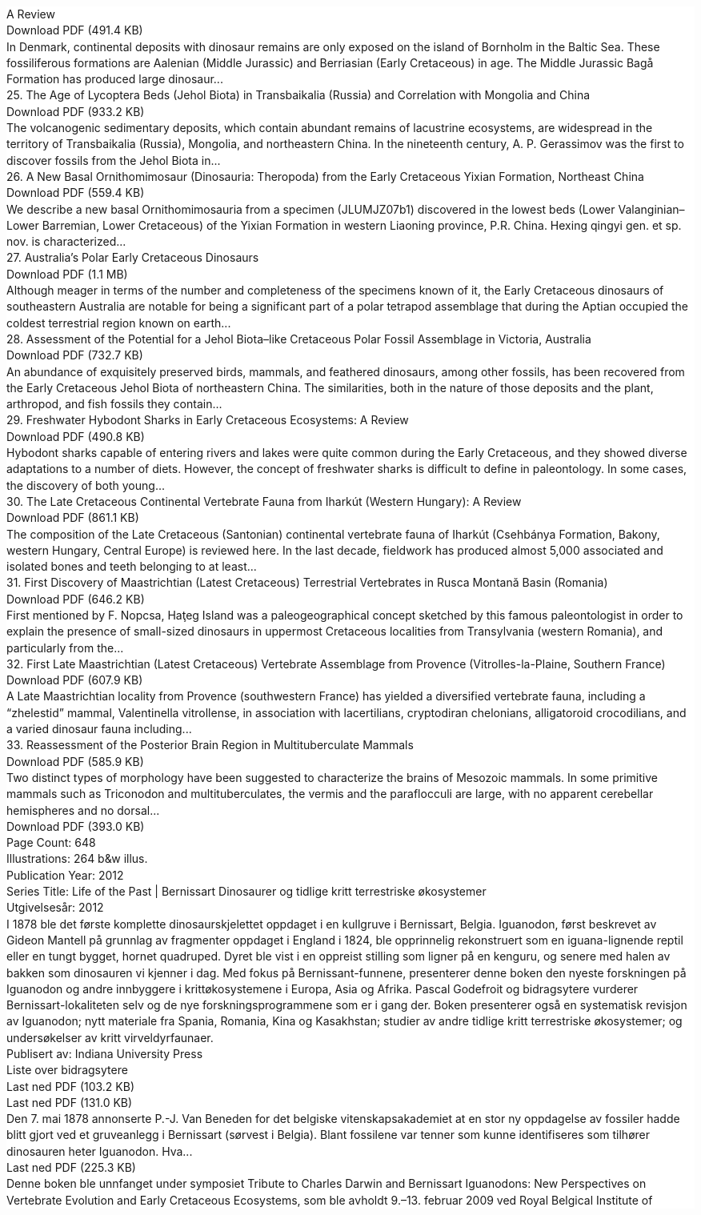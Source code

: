 A Review<br/>Download PDF (491.4 KB)<br/>In Denmark, continental deposits with dinosaur remains are only exposed on the island of Bornholm in the Baltic Sea. These fossiliferous formations are Aalenian (Middle Jurassic) and Berriasian (Early Cretaceous) in age. The Middle Jurassic Bagå Formation has produced large dinosaur...<br/>25. The Age of Lycoptera Beds (Jehol Biota) in Transbaikalia (Russia) and Correlation with Mongolia and China<br/>Download PDF (933.2 KB)<br/>The volcanogenic sedimentary deposits, which contain abundant remains of lacustrine ecosystems, are widespread in the territory of Transbaikalia (Russia), Mongolia, and northeastern China. In the nineteenth century, A. P. Gerassimov was the first to discover fossils from the Jehol Biota in...<br/>26. A New Basal Ornithomimosaur (Dinosauria: Theropoda) from the Early Cretaceous Yixian Formation, Northeast China<br/>Download PDF (559.4 KB)<br/>We describe a new basal Ornithomimosauria from a specimen (JLUMJZ07b1) discovered in the lowest beds (Lower Valanginian–Lower Barremian, Lower Cretaceous) of the Yixian Formation in western Liaoning province, P.R. China. Hexing qingyi gen. et sp. nov. is characterized...<br/>27. Australia’s Polar Early Cretaceous Dinosaurs<br/>Download PDF (1.1 MB)<br/>Although meager in terms of the number and completeness of the specimens known of it, the Early Cretaceous dinosaurs of southeastern Australia are notable for being a significant part of a polar tetrapod assemblage that during the Aptian occupied the coldest terrestrial region known on earth...<br/>28. Assessment of the Potential for a Jehol Biota–like Cretaceous Polar Fossil Assemblage in Victoria, Australia<br/>Download PDF (732.7 KB)<br/>An abundance of exquisitely preserved birds, mammals, and feathered dinosaurs, among other fossils, has been recovered from the Early Cretaceous Jehol Biota of northeastern China. The similarities, both in the nature of those deposits and the plant, arthropod, and fish fossils they contain...<br/>29. Freshwater Hybodont Sharks in Early Cretaceous Ecosystems: A Review<br/>Download PDF (490.8 KB)<br/>Hybodont sharks capable of entering rivers and lakes were quite common during the Early Cretaceous, and they showed diverse adaptations to a number of diets. However, the concept of freshwater sharks is difficult to define in paleontology. In some cases, the discovery of both young...<br/>30. The Late Cretaceous Continental Vertebrate Fauna from Iharkút (Western Hungary): A Review<br/>Download PDF (861.1 KB)<br/>The composition of the Late Cretaceous (Santonian) continental vertebrate fauna of Iharkút (Csehbánya Formation, Bakony, western Hungary, Central Europe) is reviewed here. In the last decade, fieldwork has produced almost 5,000 associated and isolated bones and teeth belonging to at least...<br/>31. First Discovery of Maastrichtian (Latest Cretaceous) Terrestrial Vertebrates in Rusca Montană Basin (Romania)<br/>Download PDF (646.2 KB)<br/>First mentioned by F. Nopcsa, Haţeg Island was a paleogeographical concept sketched by this famous paleontologist in order to explain the presence of small-sized dinosaurs in uppermost Cretaceous localities from Transylvania (western Romania), and particularly from the...<br/>32. First Late Maastrichtian (Latest Cretaceous) Vertebrate Assemblage from Provence (Vitrolles-la-Plaine, Southern France)<br/>Download PDF (607.9 KB)<br/>A Late Maastrichtian locality from Provence (southwestern France) has yielded a diversified vertebrate fauna, including a “zhelestid” mammal, Valentinella vitrollense, in association with lacertilians, cryptodiran chelonians, alligatoroid crocodilians, and a varied dinosaur fauna including...<br/>33. Reassessment of the Posterior Brain Region in Multituberculate Mammals<br/>Download PDF (585.9 KB)<br/>Two distinct types of morphology have been suggested to characterize the brains of Mesozoic mammals. In some primitive mammals such as Triconodon and multituberculates, the vermis and the paraflocculi are large, with no apparent cerebellar hemispheres and no dorsal...<br/>Download PDF (393.0 KB)<br/>Page Count: 648<br/>Illustrations: 264 b&w illus.<br/>Publication Year: 2012<br/>Series Title: Life of the Past | Bernissart Dinosaurer og tidlige kritt terrestriske økosystemer<br/>Utgivelsesår: 2012<br/>I 1878 ble det første komplette dinosaurskjelettet oppdaget i en kullgruve i Bernissart, Belgia. Iguanodon, først beskrevet av Gideon Mantell på grunnlag av fragmenter oppdaget i England i 1824, ble opprinnelig rekonstruert som en iguana-lignende reptil eller en tungt bygget, hornet quadruped. Dyret ble vist i en oppreist stilling som ligner på en kenguru, og senere med halen av bakken som dinosauren vi kjenner i dag. Med fokus på Bernissant-funnene, presenterer denne boken den nyeste forskningen på Iguanodon og andre innbyggere i krittøkosystemene i Europa, Asia og Afrika. Pascal Godefroit og bidragsytere vurderer Bernissart-lokaliteten selv og de nye forskningsprogrammene som er i gang der. Boken presenterer også en systematisk revisjon av Iguanodon; nytt materiale fra Spania, Romania, Kina og Kasakhstan; studier av andre tidlige kritt terrestriske økosystemer; og undersøkelser av kritt virveldyrfaunaer.<br/>Publisert av: Indiana University Press<br/>Liste over bidragsytere<br/>Last ned PDF (103.2 KB)<br/>Last ned PDF (131.0 KB)<br/>Den 7. mai 1878 annonserte P.-J. Van Beneden for det belgiske vitenskapsakademiet at en stor ny oppdagelse av fossiler hadde blitt gjort ved et gruveanlegg i Bernissart (sørvest i Belgia). Blant fossilene var tenner som kunne identifiseres som tilhører dinosauren heter Iguanodon. Hva...<br/>Last ned PDF (225.3 KB)<br/>Denne boken ble unnfanget under symposiet Tribute to Charles Darwin and Bernissart Iguanodons: New Perspectives on Vertebrate Evolution and Early Cretaceous Ecosystems, som ble avholdt 9.–13. februar 2009 ved Royal Belgical Institute of